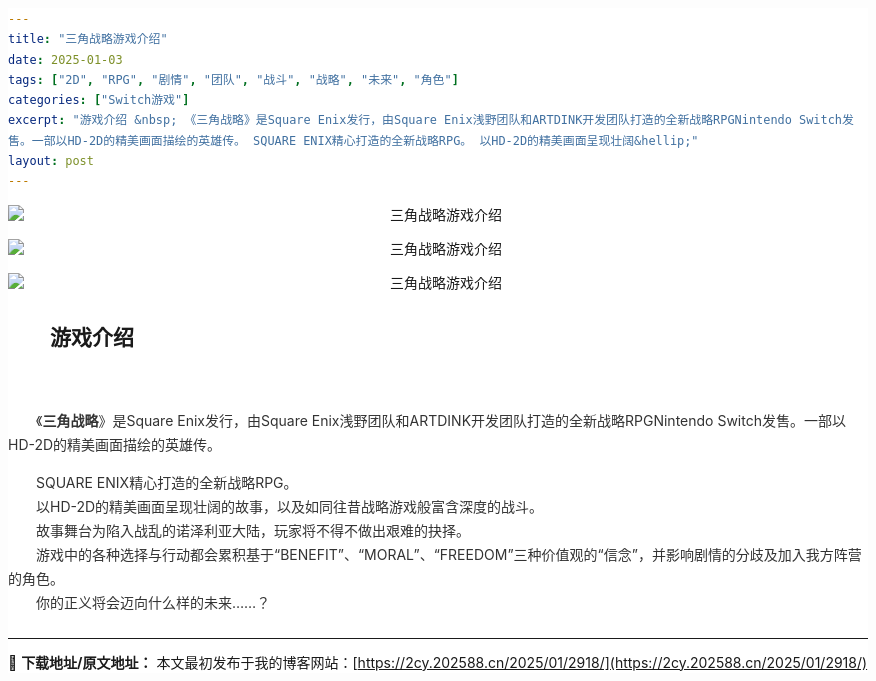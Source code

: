 ```yaml
---
title: "三角战略游戏介绍"
date: 2025-01-03
tags: ["2D", "RPG", "剧情", "团队", "战斗", "战略", "未来", "角色"]
categories: ["Switch游戏"]
excerpt: "游戏介绍 &nbsp; 《三角战略》是Square Enix发行，由Square Enix浅野团队和ARTDINK开发团队打造的全新战略RPGNintendo Switch发售。一部以HD-2D的精美画面描绘的英雄传。 SQUARE ENIX精心打造的全新战略RPG。 以HD-2D的精美画面呈现壮阔&hellip;"
layout: post
---
```


<div>
<div></div>
<div>
<p style="text-align: center;"><img style="display: block; margin-left: auto; margin-right: auto; width: 100%; height: auto;" src="https://2cy.202588.cn//wp-content/uploads/2025/01/20250103_677756ddeac5d.webp" alt="三角战略游戏介绍" /></p>
<p style="text-align: center;"><img style="display: block; margin-left: auto; margin-right: auto; width: 100%; height: auto;" src="https://2cy.202588.cn//wp-content/uploads/2025/01/20250103_677756df69817.webp" alt="三角战略游戏介绍" /></p>
<p style="text-align: center;"><img style="display: block; margin-left: auto; margin-right: auto; width: 100%; height: auto;" src="https://store-jp.nintendo.com/dw/image/v2/BFGJ_PRD/on/demandware.static/-/Sites-all-master-catalog/ja_JP/dwc60e6fa3/products/D70010000037869/screenShot/d06f726491dba1a1eb772e04a85515d01d049deb84814a30d710c33e4697441b.webp?sw=1368&amp;strip=false" alt="三角战略游戏介绍" /></p>

<h2 style="white-space: normal; text-indent: 2em; text-align: left;">游戏介绍</h2>
<div style="white-space: normal; overflow-wrap: break-word; color: #333333; margin-bottom: 15px; text-indent: 2em; line-height: 24px; zoom: 1; background-color: #ffffff; text-align: left;" data-pid="5">
<div style="overflow-wrap: break-word; margin-bottom: 15px; text-indent: 2em; line-height: 24px; zoom: 1; text-align: left;" data-pid="6">
<div style="overflow-wrap: break-word; margin-bottom: 15px; text-indent: 2em; line-height: 24px; zoom: 1; text-align: left;" data-pid="4">
<div style="text-indent: 2em; text-align: left;">

&nbsp;
<div style="overflow-wrap: break-word; margin-bottom: 15px; text-indent: 2em; line-height: 24px; zoom: 1; text-align: left;" data-pid="4">
<div style="overflow-wrap: break-word; margin-bottom: 15px; text-indent: 2em; line-height: 24px; zoom: 1; text-align: left;" data-pid="7">
<div style="overflow-wrap: break-word; margin-bottom: 15px; text-indent: 2em; line-height: 24px; zoom: 1; text-align: left;" data-pid="4">
<p style="text-indent: 2em; text-align: left;">《<strong>三角战略</strong>》<span style="color: #333333; text-indent: 28px; background-color: #ffffff;">是Square Enix发行，由Square Enix浅野团队和ARTDINK开发团队打造的全新战略RPGNintendo Switch发售。一部以HD-2D的精美画面描绘的英雄传。</span></p>

<div data-pid="4">SQUARE ENIX精心打造的全新战略RPG。</div>
<div data-pid="5">以HD-2D的精美画面呈现壮阔的故事，以及如同往昔战略游戏般富含深度的战斗。</div>
<div data-pid="6">故事舞台为陷入战乱的诺泽利亚大陆，玩家将不得不做出艰难的抉择。</div>
<div data-pid="7">游戏中的各种选择与行动都会累积基于“BENEFIT”、“MORAL”、“FREEDOM”三种价值观的“信念”，并影响剧情的分歧及加入我方阵营的角色。</div>
<div data-pid="8">你的正义将会迈向什么样的未来……？</div>
</div>
</div>
</div>
</div>
</div>
</div>
</div>
<h3 style="white-space: normal; text-indent: 2em; text-align: left;"></h3>
</div>
</div>

---
📖 **下载地址/原文地址：** 本文最初发布于我的博客网站：[https://2cy.202588.cn/2025/01/2918/](https://2cy.202588.cn/2025/01/2918/)
